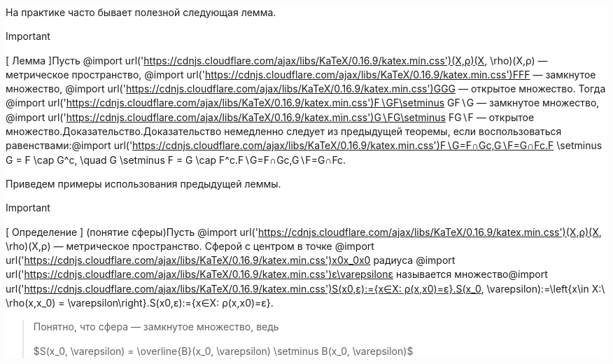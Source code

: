 На практике часто бывает полезной следующая лемма.

> [!important]  
> [ Лемма ]Пусть @import url('https://cdnjs.cloudflare.com/ajax/libs/KaTeX/0.16.9/katex.min.css')(X,ρ)(X, \rho)(X,ρ)﻿ — метрическое пространство, @import url('https://cdnjs.cloudflare.com/ajax/libs/KaTeX/0.16.9/katex.min.css')FFF﻿ — замкнутое множество, @import url('https://cdnjs.cloudflare.com/ajax/libs/KaTeX/0.16.9/katex.min.css')GGG﻿ — открытое множество. Тогда @import url('https://cdnjs.cloudflare.com/ajax/libs/KaTeX/0.16.9/katex.min.css')F∖GF\setminus GF∖G﻿ — замкнутое множество, @import url('https://cdnjs.cloudflare.com/ajax/libs/KaTeX/0.16.9/katex.min.css')G∖FG\setminus FG∖F﻿ — открытое множество.Доказательство.Доказательство немедленно следует из предыдущей теоремы, если воспользоваться равенствами:@import url('https://cdnjs.cloudflare.com/ajax/libs/KaTeX/0.16.9/katex.min.css')F∖G=F∩Gc,G∖F=G∩Fc.F \setminus G = F \cap G^c, \quad G \setminus F = G \cap F^c.F∖G=F∩Gc,G∖F=G∩Fc.  

Приведем примеры использования предыдущей леммы.

> [!important]  
> [ Определение ] (понятие сферы)Пусть @import url('https://cdnjs.cloudflare.com/ajax/libs/KaTeX/0.16.9/katex.min.css')(X,ρ)(X, \rho)(X,ρ)﻿ — метрическое пространство. Сферой с центром в точке @import url('https://cdnjs.cloudflare.com/ajax/libs/KaTeX/0.16.9/katex.min.css')x0x_0x0​﻿ радиуса @import url('https://cdnjs.cloudflare.com/ajax/libs/KaTeX/0.16.9/katex.min.css')ε\varepsilonε﻿ называется множество@import url('https://cdnjs.cloudflare.com/ajax/libs/KaTeX/0.16.9/katex.min.css')S(x0,ε):={x∈X: ρ(x,x0)=ε}.S(x_0, \varepsilon):=\left\{x\in X:\ \rho(x,x_0) = \varepsilon\right\}.S(x0​,ε):={x∈X: ρ(x,x0​)=ε}.  

> Понятно, что сфера — замкнутое множество, ведь
> 
> $S(x_0, \varepsilon) = \overline{B}(x_0, \varepsilon) \setminus B(x_0, \varepsilon)$